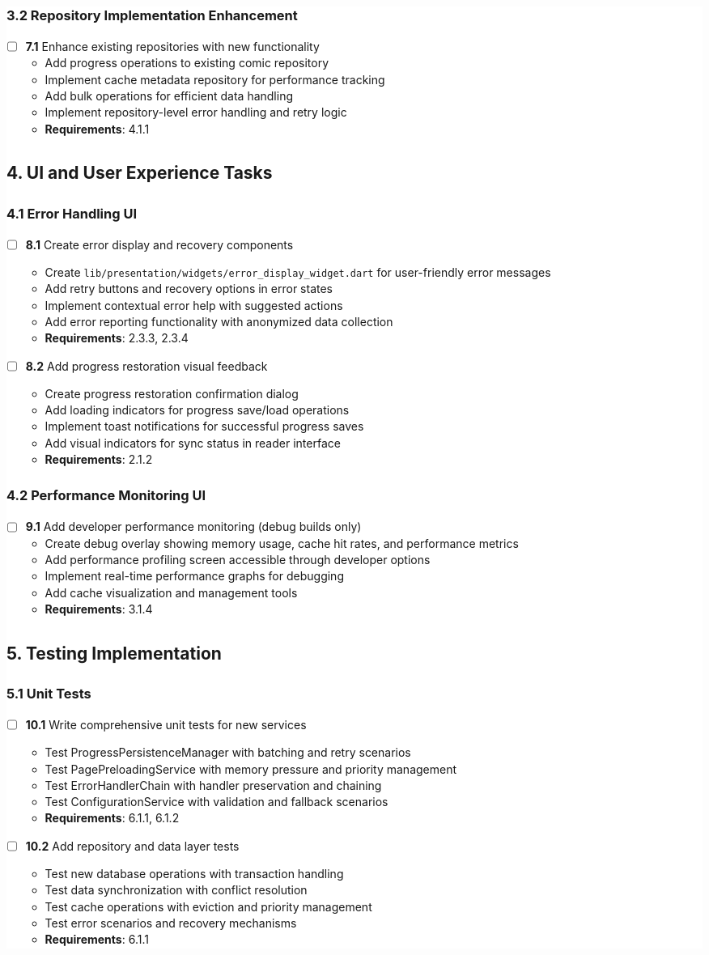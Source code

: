 ### 3.2 Repository Implementation Enhancement
- [ ] **7.1** Enhance existing repositories with new functionality
  - Add progress operations to existing comic repository
  - Implement cache metadata repository for performance tracking
  - Add bulk operations for efficient data handling
  - Implement repository-level error handling and retry logic
  - **Requirements**: 4.1.1

## 4. UI and User Experience Tasks

### 4.1 Error Handling UI
- [ ] **8.1** Create error display and recovery components
  - Create `lib/presentation/widgets/error_display_widget.dart` for user-friendly error messages
  - Add retry buttons and recovery options in error states
  - Implement contextual error help with suggested actions
  - Add error reporting functionality with anonymized data collection
  - **Requirements**: 2.3.3, 2.3.4

- [ ] **8.2** Add progress restoration visual feedback
  - Create progress restoration confirmation dialog
  - Add loading indicators for progress save/load operations
  - Implement toast notifications for successful progress saves
  - Add visual indicators for sync status in reader interface
  - **Requirements**: 2.1.2

### 4.2 Performance Monitoring UI
- [ ] **9.1** Add developer performance monitoring (debug builds only)
  - Create debug overlay showing memory usage, cache hit rates, and performance metrics
  - Add performance profiling screen accessible through developer options
  - Implement real-time performance graphs for debugging
  - Add cache visualization and management tools
  - **Requirements**: 3.1.4

## 5. Testing Implementation

### 5.1 Unit Tests
- [ ] **10.1** Write comprehensive unit tests for new services
  - Test ProgressPersistenceManager with batching and retry scenarios
  - Test PagePreloadingService with memory pressure and priority management
  - Test ErrorHandlerChain with handler preservation and chaining
  - Test ConfigurationService with validation and fallback scenarios
  - **Requirements**: 6.1.1, 6.1.2

- [ ] **10.2** Add repository and data layer tests
  - Test new database operations with transaction handling
  - Test data synchronization with conflict resolution
  - Test cache operations with eviction and priority management
  - Test error scenarios and recovery mechanisms
  - **Requirements**: 6.1.1

